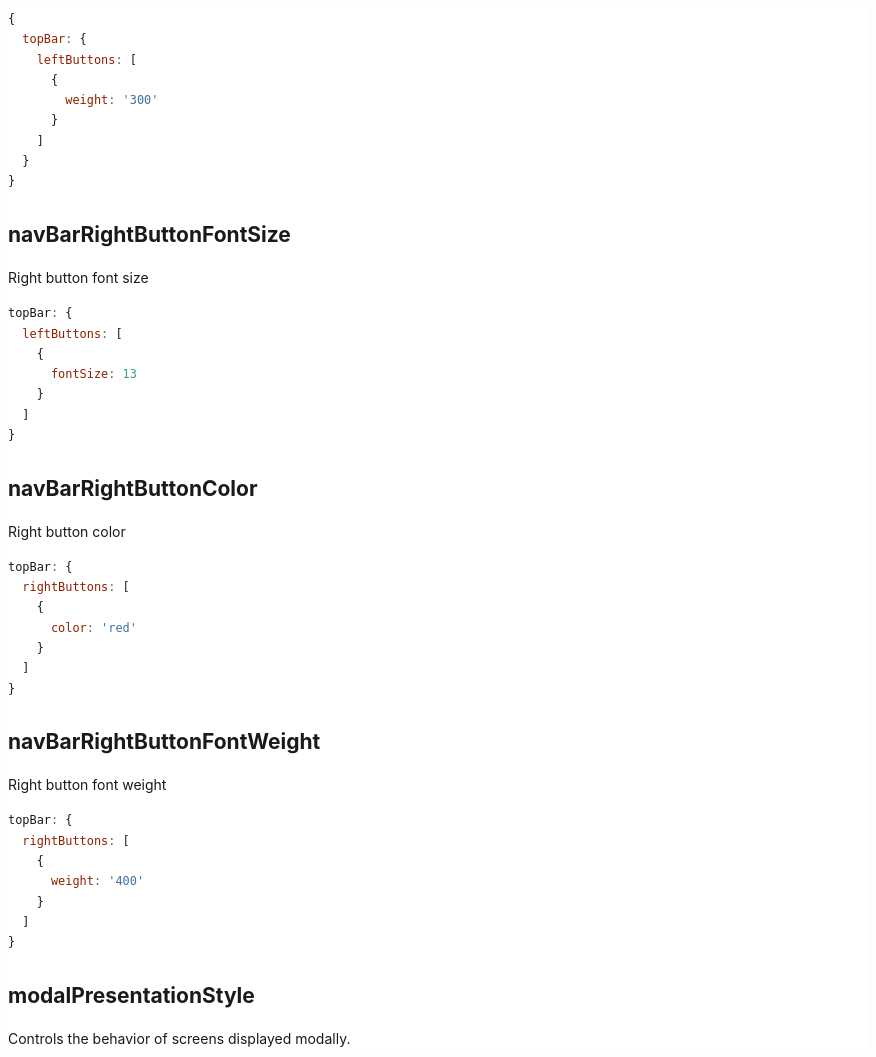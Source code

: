 ```js
{
  topBar: {
    leftButtons: [
      {
        weight: '300'
      }
    ]
  }
}  
```

## navBarRightButtonFontSize
Right button font size

```js
topBar: {
  leftButtons: [
    {
      fontSize: 13
    }
  ]
}
```

## navBarRightButtonColor
Right button color

```js
topBar: {
  rightButtons: [
    {
      color: 'red'
    }
  ]
}
```

## navBarRightButtonFontWeight
Right button font weight

```js
topBar: {
  rightButtons: [
    {
      weight: '400'
    }
  ]
} 
```

## modalPresentationStyle
Controls the behavior of screens displayed modally. 
